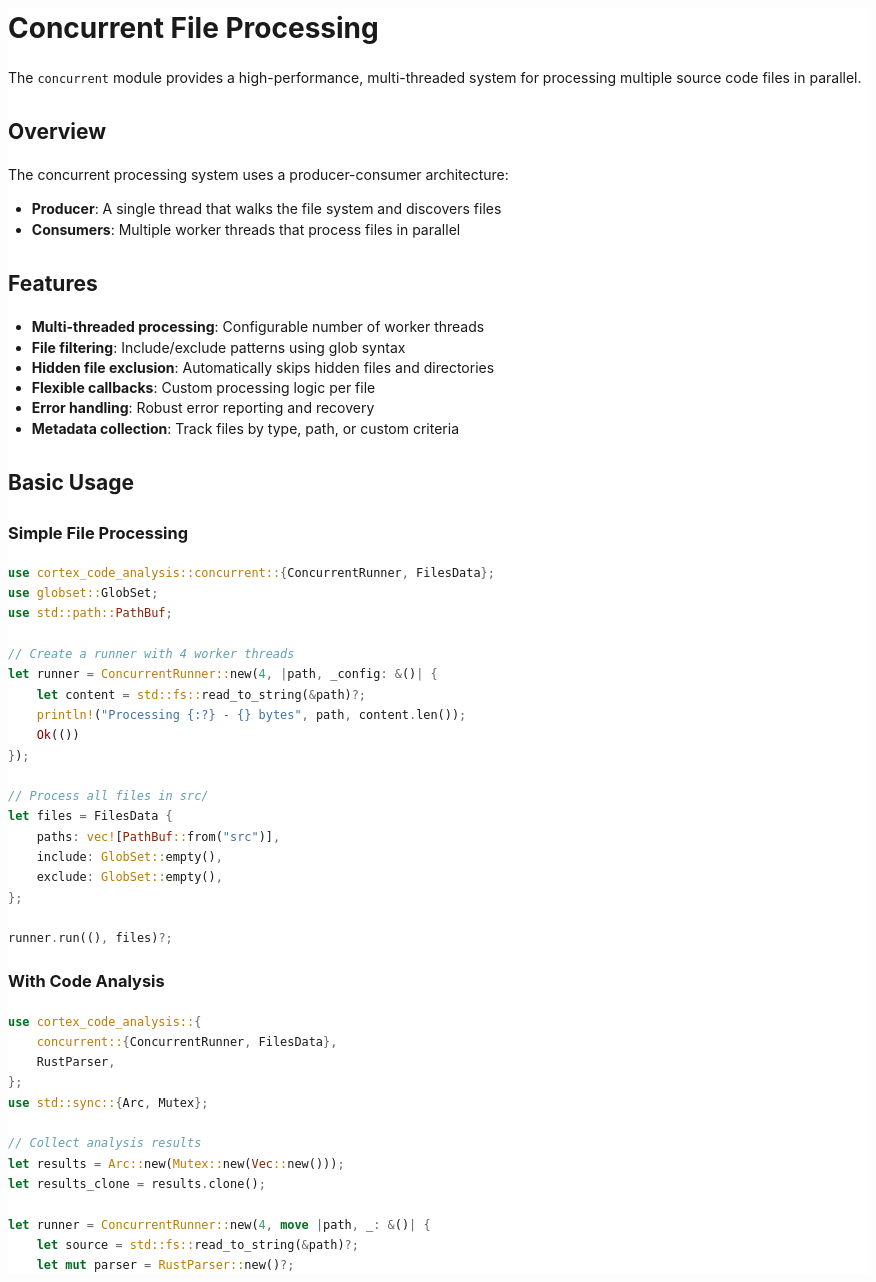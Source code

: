 # Concurrent File Processing

The `concurrent` module provides a high-performance, multi-threaded system for processing multiple source code files in parallel.

## Overview

The concurrent processing system uses a producer-consumer architecture:
- **Producer**: A single thread that walks the file system and discovers files
- **Consumers**: Multiple worker threads that process files in parallel

## Features

- **Multi-threaded processing**: Configurable number of worker threads
- **File filtering**: Include/exclude patterns using glob syntax
- **Hidden file exclusion**: Automatically skips hidden files and directories
- **Flexible callbacks**: Custom processing logic per file
- **Error handling**: Robust error reporting and recovery
- **Metadata collection**: Track files by type, path, or custom criteria

## Basic Usage

### Simple File Processing

```rust
use cortex_code_analysis::concurrent::{ConcurrentRunner, FilesData};
use globset::GlobSet;
use std::path::PathBuf;

// Create a runner with 4 worker threads
let runner = ConcurrentRunner::new(4, |path, _config: &()| {
    let content = std::fs::read_to_string(&path)?;
    println!("Processing {:?} - {} bytes", path, content.len());
    Ok(())
});

// Process all files in src/
let files = FilesData {
    paths: vec![PathBuf::from("src")],
    include: GlobSet::empty(),
    exclude: GlobSet::empty(),
};

runner.run((), files)?;
```

### With Code Analysis

```rust
use cortex_code_analysis::{
    concurrent::{ConcurrentRunner, FilesData},
    RustParser,
};
use std::sync::{Arc, Mutex};

// Collect analysis results
let results = Arc::new(Mutex::new(Vec::new()));
let results_clone = results.clone();

let runner = ConcurrentRunner::new(4, move |path, _: &()| {
    let source = std::fs::read_to_string(&path)?;
    let mut parser = RustParser::new()?;
```